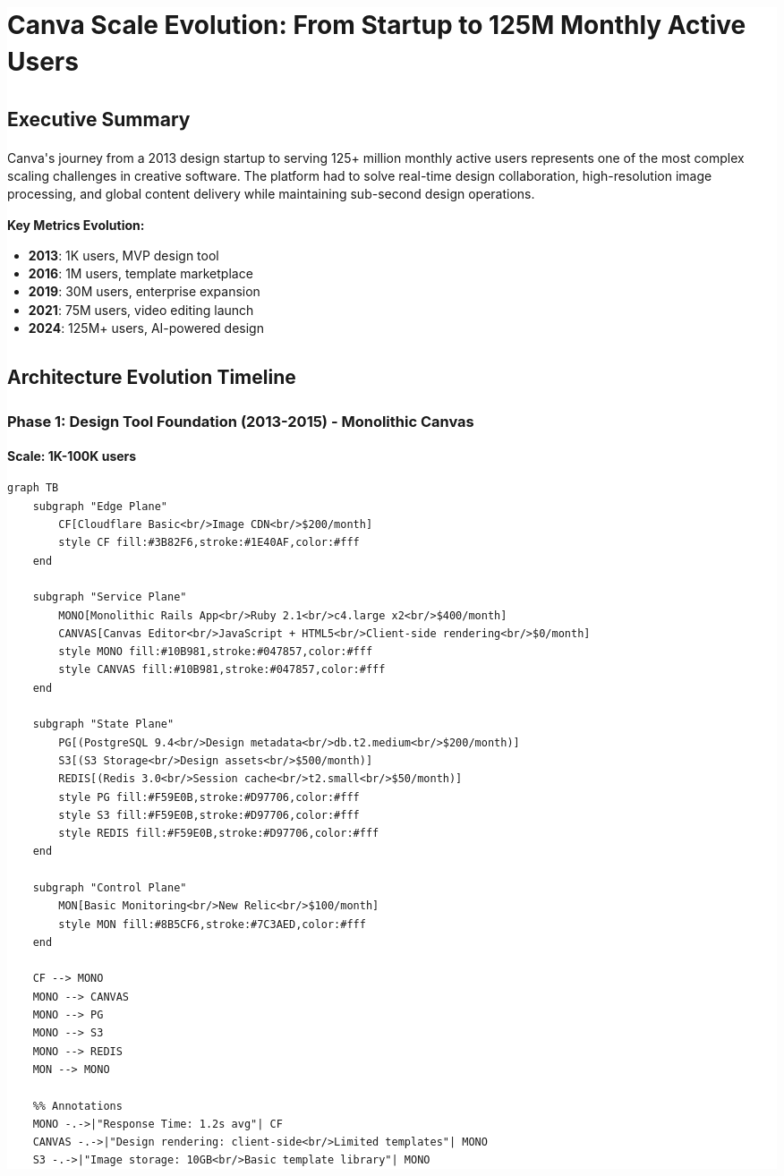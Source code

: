 # Canva Scale Evolution: From Startup to 125M Monthly Active Users

## Executive Summary

Canva's journey from a 2013 design startup to serving 125+ million monthly active users represents one of the most complex scaling challenges in creative software. The platform had to solve real-time design collaboration, high-resolution image processing, and global content delivery while maintaining sub-second design operations.

**Key Metrics Evolution:**
- **2013**: 1K users, MVP design tool
- **2016**: 1M users, template marketplace
- **2019**: 30M users, enterprise expansion
- **2021**: 75M users, video editing launch
- **2024**: 125M+ users, AI-powered design

## Architecture Evolution Timeline

### Phase 1: Design Tool Foundation (2013-2015) - Monolithic Canvas
**Scale: 1K-100K users**

```mermaid
graph TB
    subgraph "Edge Plane"
        CF[Cloudflare Basic<br/>Image CDN<br/>$200/month]
        style CF fill:#3B82F6,stroke:#1E40AF,color:#fff
    end

    subgraph "Service Plane"
        MONO[Monolithic Rails App<br/>Ruby 2.1<br/>c4.large x2<br/>$400/month]
        CANVAS[Canvas Editor<br/>JavaScript + HTML5<br/>Client-side rendering<br/>$0/month]
        style MONO fill:#10B981,stroke:#047857,color:#fff
        style CANVAS fill:#10B981,stroke:#047857,color:#fff
    end

    subgraph "State Plane"
        PG[(PostgreSQL 9.4<br/>Design metadata<br/>db.t2.medium<br/>$200/month)]
        S3[(S3 Storage<br/>Design assets<br/>$500/month)]
        REDIS[(Redis 3.0<br/>Session cache<br/>t2.small<br/>$50/month)]
        style PG fill:#F59E0B,stroke:#D97706,color:#fff
        style S3 fill:#F59E0B,stroke:#D97706,color:#fff
        style REDIS fill:#F59E0B,stroke:#D97706,color:#fff
    end

    subgraph "Control Plane"
        MON[Basic Monitoring<br/>New Relic<br/>$100/month]
        style MON fill:#8B5CF6,stroke:#7C3AED,color:#fff
    end

    CF --> MONO
    MONO --> CANVAS
    MONO --> PG
    MONO --> S3
    MONO --> REDIS
    MON --> MONO

    %% Annotations
    MONO -.->|"Response Time: 1.2s avg"| CF
    CANVAS -.->|"Design rendering: client-side<br/>Limited templates"| MONO
    S3 -.->|"Image storage: 10GB<br/>Basic template library"| MONO
```